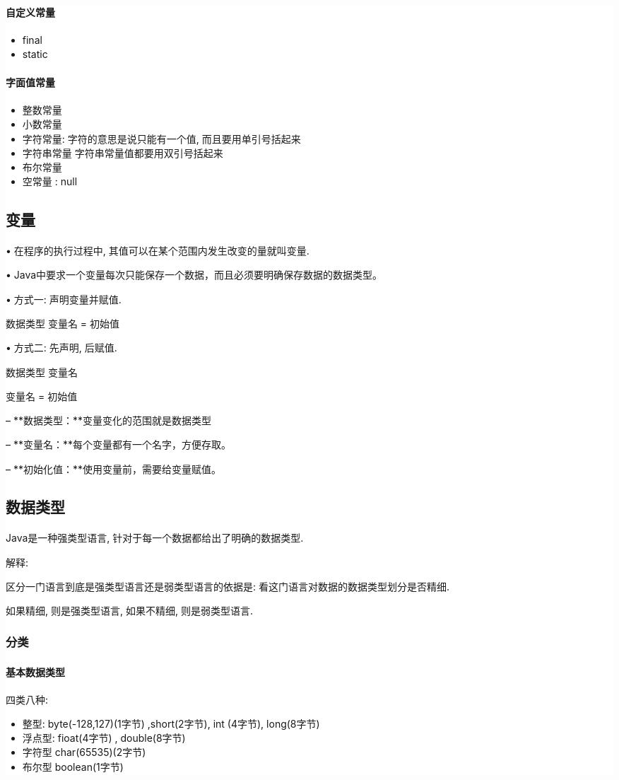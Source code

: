 #### 自定义常量

- final
- static

#### 字面值常量

- 整数常量
- 小数常量
- 字符常量:   字符的意思是说只能有一个值, 而且要用单引号括起来
- 字符串常量     字符串常量值都要用双引号括起来
- 布尔常量
- 空常量 :  null

## 变量

•     在程序的执行过程中, 其值可以在某个范围内发生改变的量就叫变量. 

•     Java中要求一个变量每次只能保存一个数据，而且必须要明确保存数据的数据类型。

•     方式一: 声明变量并赋值. 

数据类型 变量名 = 初始值

•     方式二: 先声明, 后赋值.

 数据类型 变量名

变量名 = 初始值



–       **数据类型：**变量变化的范围就是数据类型

–       **变量名：**每个变量都有一个名字，方便存取。

–       **初始化值：**使用变量前，需要给变量赋值。



## 数据类型

Java是一种强类型语言, 针对于每一个数据都给出了明确的数据类型.

解释:

区分一门语言到底是强类型语言还是弱类型语言的依据是: 看这门语言对数据的数据类型划分是否精细.

如果精细, 则是强类型语言, 如果不精细, 则是弱类型语言. 

### 分类

#### 基本数据类型

四类八种:

- 整型: byte(-128,127)(1字节) ,short(2字节), int (4字节), long(8字节)
- 浮点型: fioat(4字节) , double(8字节)
- 字符型 char(65535)(2字节)
- 布尔型 boolean(1字节)
